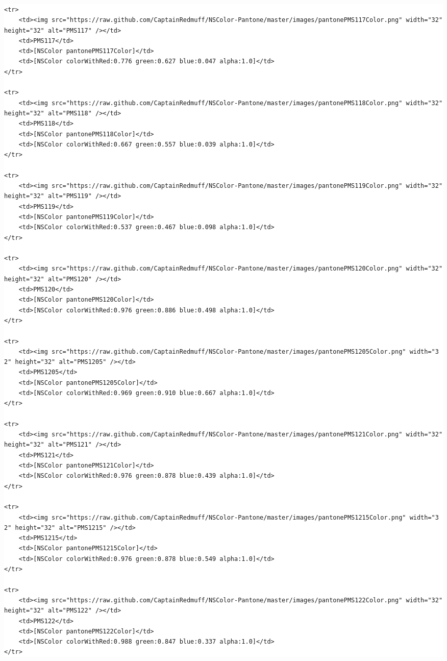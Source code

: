 	<tr>
		<td><img src="https://raw.github.com/CaptainRedmuff/NSColor-Pantone/master/images/pantonePMS117Color.png" width="32" height="32" alt="PMS117" /></td>
		<td>PMS117</td>
		<td>[NSColor pantonePMS117Color]</td>
		<td>[NSColor colorWithRed:0.776 green:0.627 blue:0.047 alpha:1.0]</td>
	</tr>

	<tr>
		<td><img src="https://raw.github.com/CaptainRedmuff/NSColor-Pantone/master/images/pantonePMS118Color.png" width="32" height="32" alt="PMS118" /></td>
		<td>PMS118</td>
		<td>[NSColor pantonePMS118Color]</td>
		<td>[NSColor colorWithRed:0.667 green:0.557 blue:0.039 alpha:1.0]</td>
	</tr>

	<tr>
		<td><img src="https://raw.github.com/CaptainRedmuff/NSColor-Pantone/master/images/pantonePMS119Color.png" width="32" height="32" alt="PMS119" /></td>
		<td>PMS119</td>
		<td>[NSColor pantonePMS119Color]</td>
		<td>[NSColor colorWithRed:0.537 green:0.467 blue:0.098 alpha:1.0]</td>
	</tr>

	<tr>
		<td><img src="https://raw.github.com/CaptainRedmuff/NSColor-Pantone/master/images/pantonePMS120Color.png" width="32" height="32" alt="PMS120" /></td>
		<td>PMS120</td>
		<td>[NSColor pantonePMS120Color]</td>
		<td>[NSColor colorWithRed:0.976 green:0.886 blue:0.498 alpha:1.0]</td>
	</tr>

	<tr>
		<td><img src="https://raw.github.com/CaptainRedmuff/NSColor-Pantone/master/images/pantonePMS1205Color.png" width="32" height="32" alt="PMS1205" /></td>
		<td>PMS1205</td>
		<td>[NSColor pantonePMS1205Color]</td>
		<td>[NSColor colorWithRed:0.969 green:0.910 blue:0.667 alpha:1.0]</td>
	</tr>

	<tr>
		<td><img src="https://raw.github.com/CaptainRedmuff/NSColor-Pantone/master/images/pantonePMS121Color.png" width="32" height="32" alt="PMS121" /></td>
		<td>PMS121</td>
		<td>[NSColor pantonePMS121Color]</td>
		<td>[NSColor colorWithRed:0.976 green:0.878 blue:0.439 alpha:1.0]</td>
	</tr>

	<tr>
		<td><img src="https://raw.github.com/CaptainRedmuff/NSColor-Pantone/master/images/pantonePMS1215Color.png" width="32" height="32" alt="PMS1215" /></td>
		<td>PMS1215</td>
		<td>[NSColor pantonePMS1215Color]</td>
		<td>[NSColor colorWithRed:0.976 green:0.878 blue:0.549 alpha:1.0]</td>
	</tr>

	<tr>
		<td><img src="https://raw.github.com/CaptainRedmuff/NSColor-Pantone/master/images/pantonePMS122Color.png" width="32" height="32" alt="PMS122" /></td>
		<td>PMS122</td>
		<td>[NSColor pantonePMS122Color]</td>
		<td>[NSColor colorWithRed:0.988 green:0.847 blue:0.337 alpha:1.0]</td>
	</tr>
